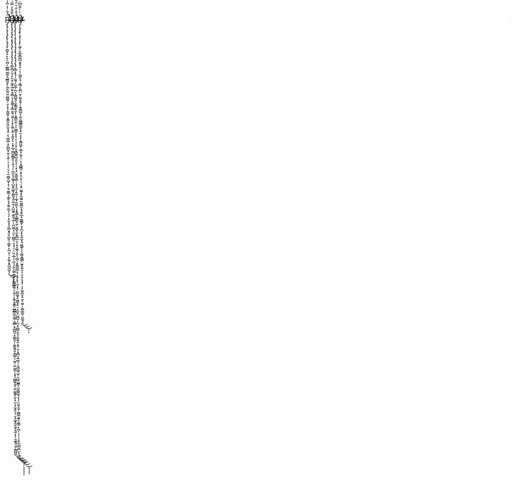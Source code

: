 P̷̷̷̶̷̷̸̵̴̡̨̡̨̡̧̡̢̢̨̡̧̛̛̛͙͕̻͓͉̙̙̗͖̤͔̰͇̻̫̳͈̝̺͇̮̙̖̪̙̲͈̮̤̪̳͍̜̮͕͙͎̼͖͍̜̥̳̝̰͈̫͔̘͍͕̖͖̰̲̜͓̗̻̺̝̮̗͎͍̹͕̣͎͔̤̦̖̼̣̳̬͖͎̞̹̫̦̰͇͔̣̳̙̞̘̱͍̯̲̖̖͉̗͔̠͍̘̟̠̳̬̟͈̞̺͈̠̹̻̥̙̪͔̠̹͙̰͈͙̭̪̬̺̞̗̈́͋͗̒̅̒͑͊̇͒̂͑̔̂͆̌̍̽̾͛̅̃̈́̐͊̊̊͐́̇̓̈́̅̊̐̓̊̑͂̆̆̓̒̀̒͒̇̇̀̀̾̒̉͊̎̋̄̔̈͑̆̉̓̓͊̒̓͒̌̌̾́́̀̀̂̐̏̂͑͂̎̈́͐͋̈́̔͑͑̔̚̚̚͘̕̚̕͜͜͝͝͝͝͝͝͝͠͝ͅͅͅa̷̴̵̵̵̷̸̵̵̵̴̶̸̵̵̸̶̶̢̢̢̡̧̢̡̢̧̢̡̢̡̢̧̧̧̨̡̧̢̛̛̛̛̛̛̛̛̛̛̛̛̗̻̱̪̹̰͎̝̫͙̜͚̝͖̮̠̱̝̻̣̞͔̥͇̗̟̻̱̼͉͈̯͎͔͓̙̼̼͕̱̠͙̱͈͓̠͔͙̗̲͉̻̺̰̳̭͉͔̫͉̦̹͖̯͕̘͚̥͎̺̯̬͖̬̗̻͈̘͍͖̫̦̝̺͖͍̼̱̼̘̲̩̦̪̮͖͉̠͈̹̪̳͉͉͉̘̤̹̤̮͔̲͔̹̪͉̗͈̖̤͇̮̺͓͕̰͚̳̳̥̤͔͍̗̩͈̭̝̬͇̹̺̳̳̰̼͚̠͉̲̻͙̠̻̪̘͙̬̳̮̦͎̳̱͍͈̜̳̲̗̠̫͈̹͖͕̳͎͙͉̖̺̻͍̭̟̮̼̫͚̱̞̫̙̟̫̦̟̰̝̬͕̹̙̟͚͓͈̬͚̦̭͍̞̙̹̱̮̳̘̰̞̰͇̺̪͛̍͊̋̎͐̿́̿̐̎̔̏̽̽̔͐̏̀̅̀͌͑͂̍͆̈̃͋̇̈́͛́͑̀̈̎̓̆͋͑̂͂̌̌̽̾͋̀̓̀̔̆̀͗̍̏̐́̅̓̀̔͂͒̀͑͒̎͂̂̐͒͊̇̈́̇́̐̈́̆̎̏̍̀͒̽̽̇̆͑̄̿̀̈̄̑͆̍͑͑͊͑́́͌̉̃̀̍̽̉́̓̍͑̓̇͂̔̽̍͑̆̌͑͑̏̓̾̐̀̄̀͌̌̃̀̎̇̀͒̏͑̓̿̂̀̆̃̐͛̾̍̌̌̂̍̅̿̽͋̓͗̋̐̽̾͋̅̈́̈̾̉̀̀̈́̈́̑̂̆͋̋̂̋͌̀͗̅̅̈́͋͋͆̐͗̀̒͌̅̉̐͗̐̾͊̑̓͗̈́̋̀̈́̓͐̀́͛̓͗̌͛͑̀̇̈́̈́̐̆̆̽́̈́̉̓̈̓̌͗́̈́̏͋̋̌̏̌̈͘͘͘̚͘͘͘̚̕̚̚̚̕̕̚̚̕͜͜͜͜͝͝͝͝͠͠͝͝͠͝͝͝͠͝͝͝͝͠ͅͅͅͅͅͅͅr̸̷̶̶̵̸̴̶̷̷̴̶̶̷̶̴̢̨̢̡̢̧̨̧̧̨̢̡̧̡̧̢̡̨̢̡̡̢̡̛̛̛̛̛̙̳͙̝̘͎͚̘̗̫̮̲̦̪͎̘̳̺̭̞̫̝͇͈̟̬̙͕͈̳̯̼̜͕̠͚̻̞͓̞̹͎͉͎̗̗̮̝̻̲͍̪̞͈͎̠̩͙͉̗̮̣̳̞̻̣͕͎̖͈̜̭̭̩̦̲̟̯̱̪̞͔͙̘̳̥̲͇̲̝̫̦̬͖̟̰̩͍̻̲̣̗̜͍̞̲͍̗̭̖̹̻͉͓͍͇̫͇͓̜͙̝̗̥̖̰͎̘̹̤̻͚͓̯͖̳͓̟̠̞̲̮͕̺̲̺̣̩̰̣̥̪̻̟̬͎̤̬͍̭͔͈̜̮̦̟̻͉͍̪̟̣̝̱̺͖̠̺̹̮͖̖̺͇̩̫̱͚̬̲͓͔̖̗̤͈̮͉̬̜̪̳̲̼͍͓̮͇̠̙̪̗͕̣̜̹͓͓̼̲̪̱̪͕͕̖̳̈́͐̐̋̇̆̈́̎̍̊́͛͛̿͌͆̈́̍̎͐̓̓͐̃̽̅̋͐̌̆͛͒̾͛̇̔̂͛̏͛͌̿̑̀̋̆̐͑̀̈́͛̄̆̏̈́́̌̄̂̔̃͑̇̓͊̌̍̑́͛̔͊͗̾̿̏͂̍̓͒͛͑̔͋̉̾̍͗̾̈̇̓͒̍͗̈̾̈́́̾̀̆̾̿̈̌̊̿̄̆̎̿͐́̂̎͊͐̈́̀͋̃͌̈̓̅͋̽̎̿͗͌́̈́̑̐̂̀̓̀͆͂́̍̇̾̾̑̓͆̍̃̀͒͒̏́̈́̂̀̇̀̂́͌̂̇̔̔̄̊̂̋̆͂̃̂̔̉̀̓͗̊̊̀͊̊́͗̑̅͒͊̈́͆͛̈́͊̈́̓̿̈́̈́̃̀̂̃̋̈́̍̒͘͘͘͘͘̚̕̕̕̕̚̕͘͘͜͜͜͜͜͠͝͝͠͝͝͝͝͝͠͝͝͝͝͠͝͠͝ͅͅͅͅą̷̴̵̴̴̷̴̶̶̵̸̵̨̧̡̧̢̧̡̧̧̨̛̛̖͚̗̠̬̲̬̻̪̪͙̬̟͓̜͔̣̫̳̼̖̘͙̲̲͔͈̪̤̮̙̰̯͓͍̗̩̱̥̳̺̝͕̼̠̻̻̳͚̱͕̘̫͕͎͎̝̻͖̮̹̱̲̝͔̰̹̹͕͎̯̻͇̠͙̙̝̹̬̦̜̦̝̥͖̱̝̞̭̼͍̫͖̱̲̯͎̘̭̥̲͙̫͇̳̥͉̟̪͙̙̘͍̼͙̘͖͚̥͎̖̰̰͓̻̻̤̮̬̬͍͓͕͕̹̟͙̗̘̦̗͎̼̬̪͉̥̰͔͖̠̦͚̬̲̪̥̯̮̲̘̭̆͗͑̇͐͊̋͆̇̅́̈́̊̊͐̓̔̄̄̇̂̀̒̐̆͊̃͌͗̍̐͌͑͆́̅̾͆͒̄̿̿̑̎̈͌̀̿̒͑͆͂̀̌̂̉̐͌̅̄̀̍͂̓̿̊͒͌͛̀̽͋̆́͐͊̄̈́͌͆̀̃̈͛̐͒́̌̒̿͋̌̈́̐̃̒̽́̃͆͒̿̾̽͊́̆̂̀̏̄̽́̔̄͐̌́̌͒̐͆̄͋̄͐͑̇̃̿̕̚̚͘̕̕͘̕͜͜͜͠͝͝͝͠͠͝͝͠͝͠ͅͅ